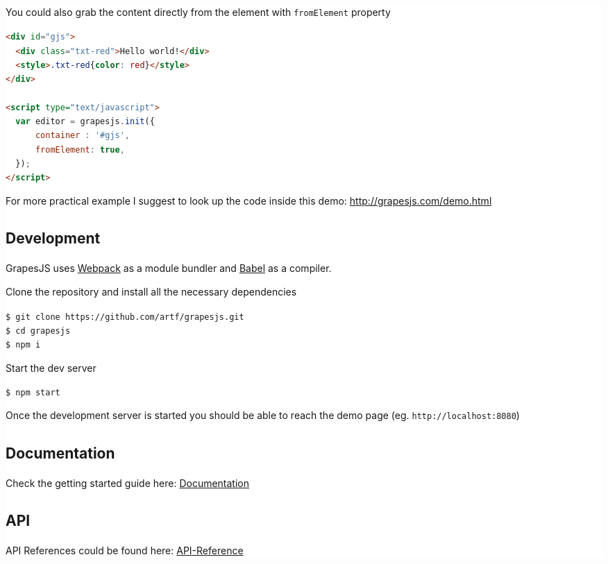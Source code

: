 You could also grab the content directly from the element with `fromElement` property

```html
<div id="gjs">
  <div class="txt-red">Hello world!</div>
  <style>.txt-red{color: red}</style>
</div>

<script type="text/javascript">
  var editor = grapesjs.init({
      container : '#gjs',
      fromElement: true,
  });
</script>
```

For more practical example I suggest to look up the code inside this demo: http://grapesjs.com/demo.html


## Development

GrapesJS uses [Webpack](https://github.com/webpack/webpack) as a module bundler and [Babel](https://github.com/babel/babel) as a compiler.

Clone the repository and install all the necessary dependencies

```sh
$ git clone https://github.com/artf/grapesjs.git
$ cd grapesjs
$ npm i
```

Start the dev server

```sh
$ npm start
```

Once the development server is started you should be able to reach the demo page (eg. `http://localhost:8080`)





## Documentation

Check the getting started guide here: [Documentation]





## API

API References could be found here: [API-Reference]




[Documentation]: <https://grapesjs.com/docs/>
[API-Reference]: <https://grapesjs.com/docs/api/>
[CMS]: <https://it.wikipedia.org/wiki/Content_management_system>